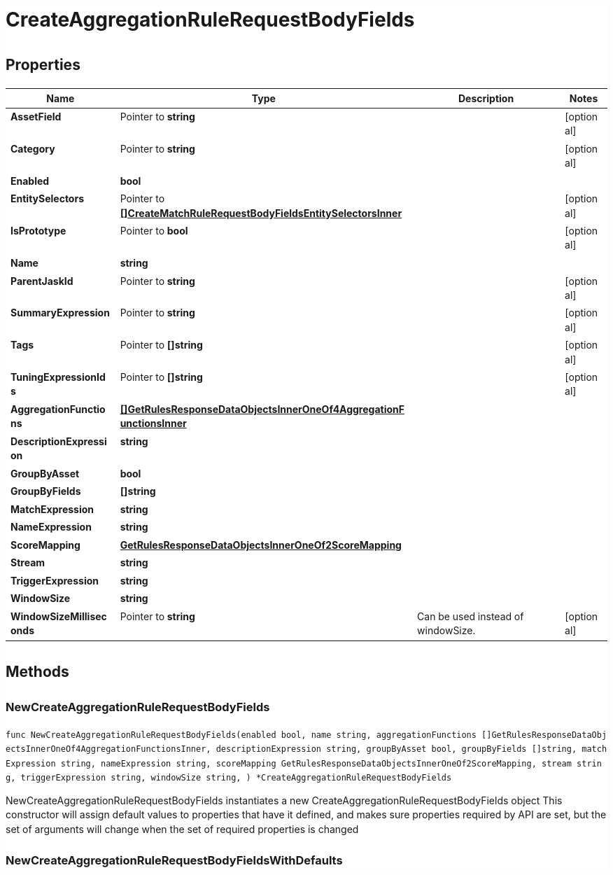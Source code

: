 # CreateAggregationRuleRequestBodyFields

## Properties

Name | Type | Description | Notes
------------ | ------------- | ------------- | -------------
**AssetField** | Pointer to **string** |  | [optional] 
**Category** | Pointer to **string** |  | [optional] 
**Enabled** | **bool** |  | 
**EntitySelectors** | Pointer to [**[]CreateMatchRuleRequestBodyFieldsEntitySelectorsInner**](CreateMatchRuleRequestBodyFieldsEntitySelectorsInner.md) |  | [optional] 
**IsPrototype** | Pointer to **bool** |  | [optional] 
**Name** | **string** |  | 
**ParentJaskId** | Pointer to **string** |  | [optional] 
**SummaryExpression** | Pointer to **string** |  | [optional] 
**Tags** | Pointer to **[]string** |  | [optional] 
**TuningExpressionIds** | Pointer to **[]string** |  | [optional] 
**AggregationFunctions** | [**[]GetRulesResponseDataObjectsInnerOneOf4AggregationFunctionsInner**](GetRulesResponseDataObjectsInnerOneOf4AggregationFunctionsInner.md) |  | 
**DescriptionExpression** | **string** |  | 
**GroupByAsset** | **bool** |  | 
**GroupByFields** | **[]string** |  | 
**MatchExpression** | **string** |  | 
**NameExpression** | **string** |  | 
**ScoreMapping** | [**GetRulesResponseDataObjectsInnerOneOf2ScoreMapping**](GetRulesResponseDataObjectsInnerOneOf2ScoreMapping.md) |  | 
**Stream** | **string** |  | 
**TriggerExpression** | **string** |  | 
**WindowSize** | **string** |  | 
**WindowSizeMilliseconds** | Pointer to **string** | Can be used instead of windowSize. | [optional] 

## Methods

### NewCreateAggregationRuleRequestBodyFields

`func NewCreateAggregationRuleRequestBodyFields(enabled bool, name string, aggregationFunctions []GetRulesResponseDataObjectsInnerOneOf4AggregationFunctionsInner, descriptionExpression string, groupByAsset bool, groupByFields []string, matchExpression string, nameExpression string, scoreMapping GetRulesResponseDataObjectsInnerOneOf2ScoreMapping, stream string, triggerExpression string, windowSize string, ) *CreateAggregationRuleRequestBodyFields`

NewCreateAggregationRuleRequestBodyFields instantiates a new CreateAggregationRuleRequestBodyFields object
This constructor will assign default values to properties that have it defined,
and makes sure properties required by API are set, but the set of arguments
will change when the set of required properties is changed

### NewCreateAggregationRuleRequestBodyFieldsWithDefaults
